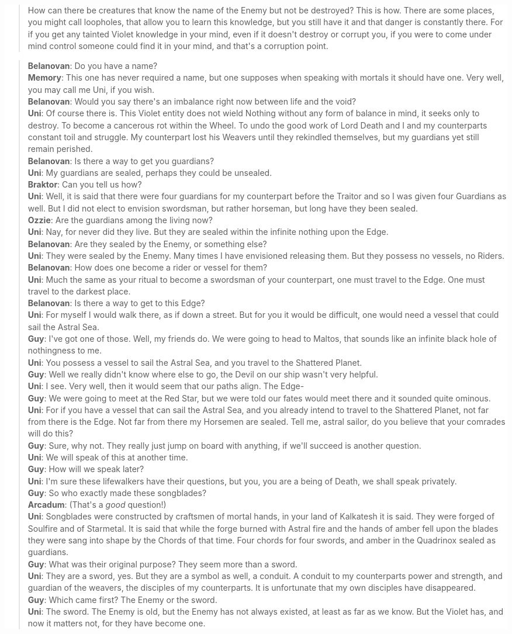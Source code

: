 >
> How can there be creatures that know the name of the Enemy but not be destroyed? This is how. There are some places, you might call loopholes, that allow you to learn this knowledge, but you still have it and that danger is constantly there. For if you get any tainted Violet knowledge in your mind, even if it doesn't destroy or corrupt you, if you were to come under mind control someone could find it in your mind, and that's a corruption point.

> **Belanovan**: Do you have a name?<br>
**Memory**: This one has never required a name, but one supposes when speaking with mortals it should have one. Very well, you may call me Uni, if you wish.<br>
**Belanovan**: Would you say there's an imbalance right now between life and the void?<br>
**Uni**: Of course there is. This Violet entity does not wield Nothing without any form of balance in mind, it seeks only to destroy. To become a cancerous rot within the Wheel. To undo the good work of Lord Death and I and my counterparts constant toil and struggle. My counterpart lost his Weavers until they rekindled themselves, but my guardians yet still remain perished.<br>
**Belanovan**: Is there a way to get you guardians?<br>
**Uni**: My guardians are sealed, perhaps they could be unsealed.<br>
**Braktor**: Can you tell us how?<br>
**Uni**: Well, it is said that there were four guardians for my counterpart before the Traitor and so I was given four Guardians as well. But I did not elect to envision swordsman, but rather horseman, but long have they been sealed.<br>
**Ozzie**: Are the guardians among the living now?<br>
**Uni**: Nay, for never did they live. But they are sealed within the infinite nothing upon the Edge.<br>
**Belanovan**: Are they sealed by the Enemy, or something else?<br>
**Uni**: They were sealed by the Enemy. Many times I have envisioned releasing them. But they possess no vessels, no Riders.<br>
**Belanovan**: How does one become a rider or vessel for them?<br>
**Uni**: Much the same as your ritual to become a swordsman of your counterpart, one must travel to the Edge. One must travel to the darkest place.<br>
**Belanovan**: Is there a way to get to this Edge?<br>
**Uni**: For myself I would walk there, as if down a street. But for you it would be difficult, one would need a vessel that could sail the Astral Sea.<br>
**Guy**: I've got one of those. Well, my friends do. We were going to head to Maltos, that sounds like an infinite black hole of nothingness to me.<br>
**Uni**: You possess a vessel to sail the Astral Sea, and you travel to the Shattered Planet.<br>
**Guy**: Well we really didn't know where else to go, the Devil on our ship wasn't very helpful.<br>
**Uni**: I see. Very well, then it would seem that our paths align. The Edge-<br>
**Guy**: We were going to meet at the Red Star, but we were told our fates would meet there and it sounded quite ominous.<br>
**Uni**: For if you have a vessel that can sail the Astral Sea, and you already intend to travel to the Shattered Planet, not far from there is the Edge. Not far from there my Horsemen are sealed. Tell me, astral sailor, do you believe that your comrades will do this?<br>
**Guy**: Sure, why not. They really just jump on board with anything, if we'll succeed is another question.<br>
**Uni**: We will speak of this at another time.<br>
**Guy**: How will we speak later?<br>
**Uni**: I'm sure these lifewalkers have their questions, but you, you are a being of Death, we shall speak privately.<br>
**Guy**: So who exactly made these songblades?<br>
**Arcadum**: (That's a *good* question!)<br>
**Uni**: Songblades were constructed by craftsmen of mortal hands, in your land of Kalkatesh it is said. They were forged of Soulfire and of Starmetal. It is said that while the forge burned with Astral fire and the hands of amber fell upon the blades they were sang into shape by the Chords of that time. Four chords for four swords, and amber in the Quadrinox sealed as guardians.<br>
**Guy**: What was their original purpose? They seem more than a sword.<br>
**Uni**: They are a sword, yes. But they are a symbol as well, a conduit. A conduit to my counterparts power and strength, and guardian of the weavers, the disciples of my counterparts. It is unfortunate that my own disciples have disappeared.<br>
**Guy**: Which came first? The Enemy or the sword.<br>
**Uni**: The sword. The Enemy is old, but the Enemy has not always existed, at least as far as we know. But the Violet has, and now it matters not, for they have become one.
>